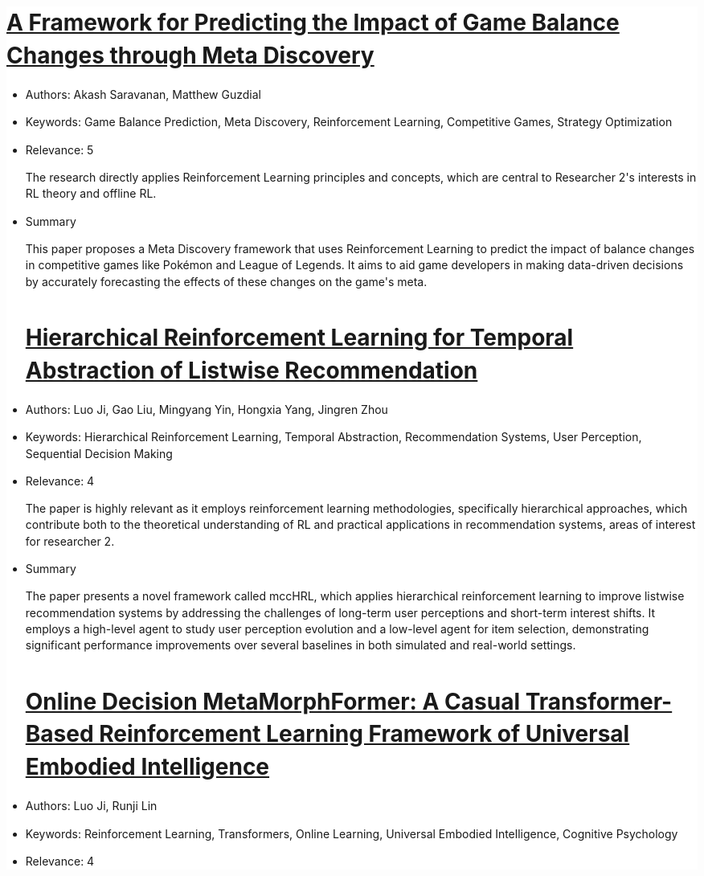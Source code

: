 # [A Framework for Predicting the Impact of Game Balance Changes through   Meta Discovery](http://arxiv.org/abs/2409.07340v1)

- Authors: Akash Saravanan, Matthew Guzdial

- Keywords: Game Balance Prediction, Meta Discovery, Reinforcement Learning, Competitive Games, Strategy Optimization

- Relevance: 5
  
  The research directly applies Reinforcement Learning principles and concepts, which are central to Researcher 2's interests in RL theory and offline RL.

- Summary
  
  This paper proposes a Meta Discovery framework that uses Reinforcement Learning to predict the impact of balance changes in competitive games like Pokémon and League of Legends. It aims to aid game developers in making data-driven decisions by accurately forecasting the effects of these changes on the game's meta.  
  
  # [Hierarchical Reinforcement Learning for Temporal Abstraction of Listwise   Recommendation](http://arxiv.org/abs/2409.07416v1)

- Authors: Luo Ji, Gao Liu, Mingyang Yin, Hongxia Yang, Jingren Zhou

- Keywords: Hierarchical Reinforcement Learning, Temporal Abstraction, Recommendation Systems, User Perception, Sequential Decision Making

- Relevance: 4
  
  The paper is highly relevant as it employs reinforcement learning methodologies, specifically hierarchical approaches, which contribute both to the theoretical understanding of RL and practical applications in recommendation systems, areas of interest for researcher 2.

- Summary
  
  The paper presents a novel framework called mccHRL, which applies hierarchical reinforcement learning to improve listwise recommendation systems by addressing the challenges of long-term user perceptions and short-term interest shifts. It employs a high-level agent to study user perception evolution and a low-level agent for item selection, demonstrating significant performance improvements over several baselines in both simulated and real-world settings.
  
  # [Online Decision MetaMorphFormer: A Casual Transformer-Based   Reinforcement Learning Framework of Universal Embodied Intelligence](http://arxiv.org/abs/2409.07341v1)

- Authors: Luo Ji, Runji Lin

- Keywords: Reinforcement Learning, Transformers, Online Learning, Universal Embodied Intelligence, Cognitive Psychology

- Relevance: 4
  
